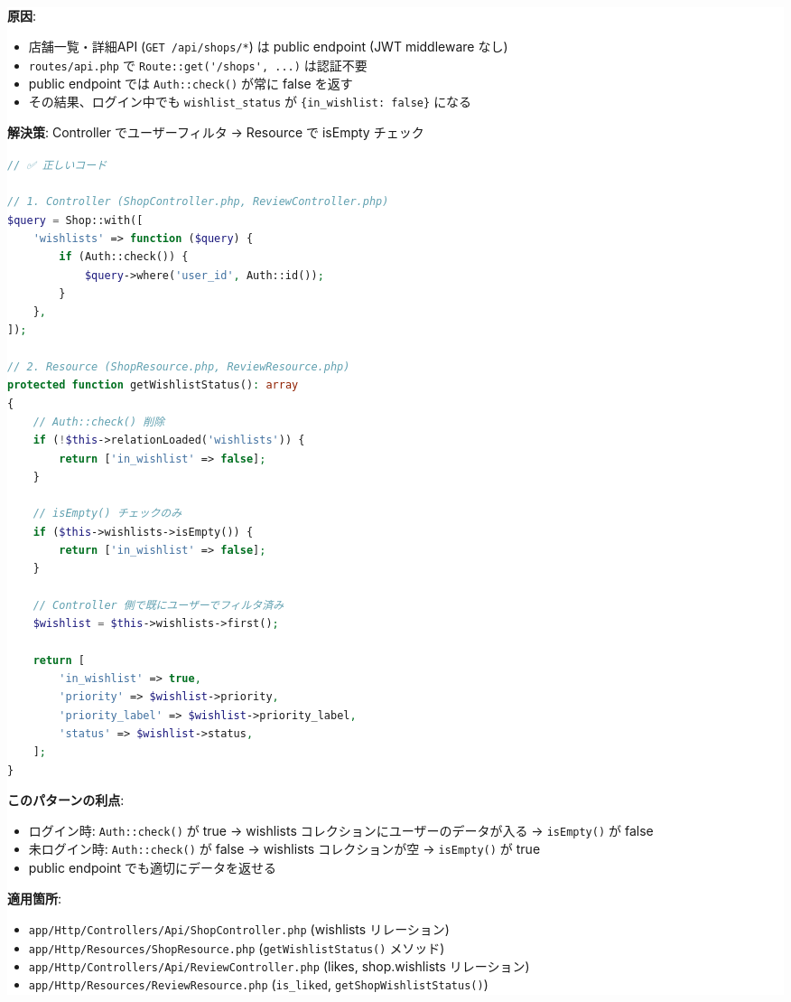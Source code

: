**原因**:
- 店舗一覧・詳細API (`GET /api/shops/*`) は public endpoint (JWT middleware なし)
- `routes/api.php` で `Route::get('/shops', ...)` は認証不要
- public endpoint では `Auth::check()` が常に false を返す
- その結果、ログイン中でも `wishlist_status` が `{in_wishlist: false}` になる

**解決策**: Controller でユーザーフィルタ → Resource で isEmpty チェック

```php
// ✅ 正しいコード

// 1. Controller (ShopController.php, ReviewController.php)
$query = Shop::with([
    'wishlists' => function ($query) {
        if (Auth::check()) {
            $query->where('user_id', Auth::id());
        }
    },
]);

// 2. Resource (ShopResource.php, ReviewResource.php)
protected function getWishlistStatus(): array
{
    // Auth::check() 削除
    if (!$this->relationLoaded('wishlists')) {
        return ['in_wishlist' => false];
    }

    // isEmpty() チェックのみ
    if ($this->wishlists->isEmpty()) {
        return ['in_wishlist' => false];
    }

    // Controller 側で既にユーザーでフィルタ済み
    $wishlist = $this->wishlists->first();

    return [
        'in_wishlist' => true,
        'priority' => $wishlist->priority,
        'priority_label' => $wishlist->priority_label,
        'status' => $wishlist->status,
    ];
}
```

**このパターンの利点**:
- ログイン時: `Auth::check()` が true → wishlists コレクションにユーザーのデータが入る → `isEmpty()` が false
- 未ログイン時: `Auth::check()` が false → wishlists コレクションが空 → `isEmpty()` が true
- public endpoint でも適切にデータを返せる

**適用箇所**:
- `app/Http/Controllers/Api/ShopController.php` (wishlists リレーション)
- `app/Http/Resources/ShopResource.php` (`getWishlistStatus()` メソッド)
- `app/Http/Controllers/Api/ReviewController.php` (likes, shop.wishlists リレーション)
- `app/Http/Resources/ReviewResource.php` (`is_liked`, `getShopWishlistStatus()`)
